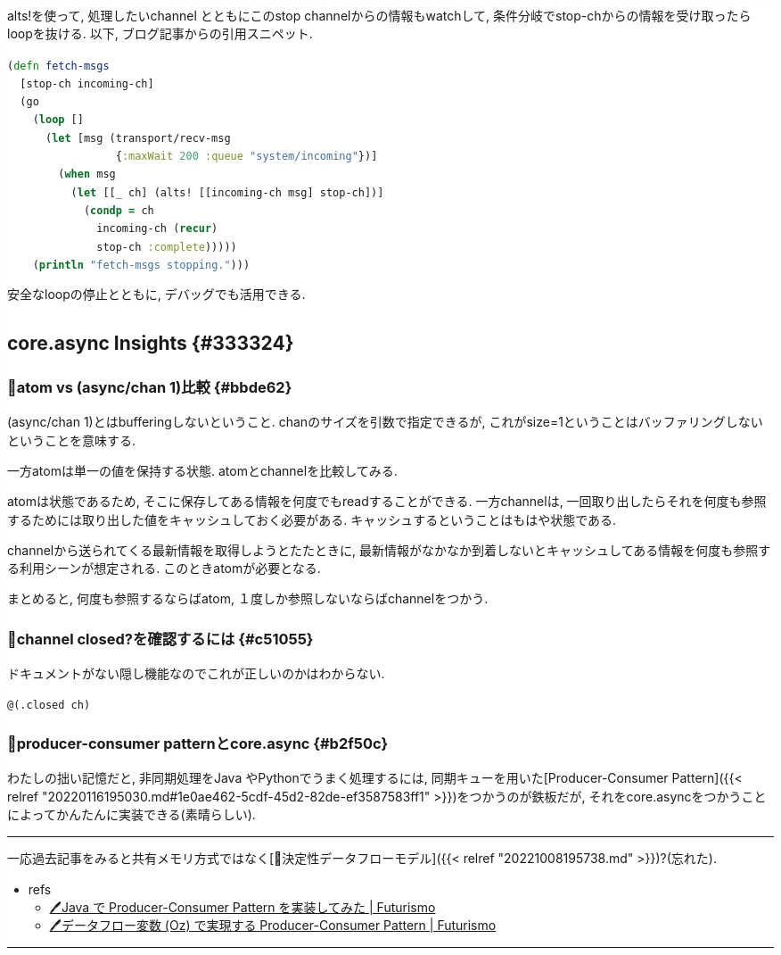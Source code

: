 alts!を使って, 処理したいchannel
とともにこのstop channelからの情報もwatchして, 条件分岐でstop-chからの情報を受け取ったらloopを抜ける. 以下, ブログ記事からの引用スニペット.

```clojure
(defn fetch-msgs
  [stop-ch incoming-ch]
  (go
    (loop []
      (let [msg (transport/recv-msg
                 {:maxWait 200 :queue "system/incoming"})]
        (when msg
          (let [[_ ch] (alts! [[incoming-ch msg] stop-ch])]
            (condp = ch
              incoming-ch (recur)
              stop-ch :complete)))))
    (println "fetch-msgs stopping.")))
```

安全なloopの停止とともに, デバッグでも活用できる.


## core.async Insights {#333324}


### 🤔atom vs (async/chan 1)比較 {#bbde62}

(async/chan 1)とはbufferingしないということ. chanのサイズを引数で指定できるが, これがsize=1ということはバッファリングしないということを意味する.

一方atomは単一の値を保持する状態. atomとchannelを比較してみる.

atomは状態であるため, そこに保存してある情報を何度でもreadすることができる. 一方channelは, 一回取り出したらそれを何度も参照するためには取り出した値をキャッシュしておく必要がある. キャッシュするということはもはや状態である.

channelから送られてくる最新情報を取得しようとたたときに, 最新情報がなかなか到着しないとキャッシュしてある情報を何度も参照する利用シーンが想定される. このときatomが必要となる.

まとめると, 何度も参照するならばatom, １度しか参照しないならばchannelをつかう.


### 🤔channel closed?を確認するには {#c51055}

ドキュメントがない隠し機能なのでこれが正しいのかはわからない.

```clojure
@(.closed ch)
```


### 🤔producer-consumer patternとcore.async {#b2f50c}

わたしの拙い記憶だと, 非同期処理をJava やPythonでうまく処理するには, 同期キューを用いた[Producer-Consumer Pattern]({{< relref "20220116195030.md#1e0ae462-5cdf-45d2-82de-ef3587583ff1" >}})をつかうのが鉄板だが, それをcore.asyncをつかうことによってかんたんに実装できる(素晴らしい).

---

一応過去記事をみると共有メモリ方式ではなく[📝決定性データフローモデル]({{< relref "20221008195738.md" >}})?(忘れた).

-   refs
    -   [🖊Java で Producer-Consumer Pattern を実装してみた | Futurismo](https://futurismo.biz/archives/2656/)
    -   [🖊データフロー変数 (Oz) で実現する Producer-Consumer Pattern | Futurismo](https://futurismo.biz/archives/2829/)

---